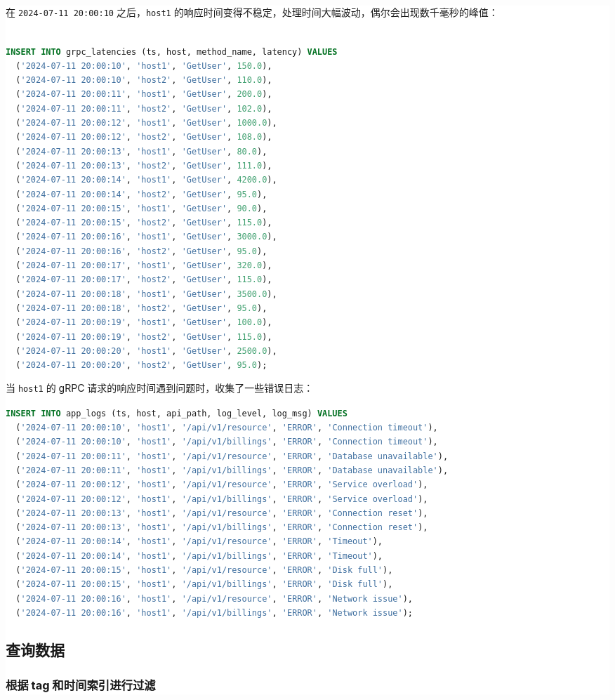 在 `2024-07-11 20:00:10` 之后，`host1` 的响应时间变得不稳定，处理时间大幅波动，偶尔会出现数千毫秒的峰值：

```sql

INSERT INTO grpc_latencies (ts, host, method_name, latency) VALUES
  ('2024-07-11 20:00:10', 'host1', 'GetUser', 150.0),
  ('2024-07-11 20:00:10', 'host2', 'GetUser', 110.0),
  ('2024-07-11 20:00:11', 'host1', 'GetUser', 200.0),
  ('2024-07-11 20:00:11', 'host2', 'GetUser', 102.0),
  ('2024-07-11 20:00:12', 'host1', 'GetUser', 1000.0),
  ('2024-07-11 20:00:12', 'host2', 'GetUser', 108.0),
  ('2024-07-11 20:00:13', 'host1', 'GetUser', 80.0),
  ('2024-07-11 20:00:13', 'host2', 'GetUser', 111.0),
  ('2024-07-11 20:00:14', 'host1', 'GetUser', 4200.0),
  ('2024-07-11 20:00:14', 'host2', 'GetUser', 95.0),
  ('2024-07-11 20:00:15', 'host1', 'GetUser', 90.0),
  ('2024-07-11 20:00:15', 'host2', 'GetUser', 115.0),
  ('2024-07-11 20:00:16', 'host1', 'GetUser', 3000.0),
  ('2024-07-11 20:00:16', 'host2', 'GetUser', 95.0),
  ('2024-07-11 20:00:17', 'host1', 'GetUser', 320.0),
  ('2024-07-11 20:00:17', 'host2', 'GetUser', 115.0),
  ('2024-07-11 20:00:18', 'host1', 'GetUser', 3500.0),
  ('2024-07-11 20:00:18', 'host2', 'GetUser', 95.0),
  ('2024-07-11 20:00:19', 'host1', 'GetUser', 100.0),
  ('2024-07-11 20:00:19', 'host2', 'GetUser', 115.0),
  ('2024-07-11 20:00:20', 'host1', 'GetUser', 2500.0),
  ('2024-07-11 20:00:20', 'host2', 'GetUser', 95.0);
```

当 `host1` 的 gRPC 请求的响应时间遇到问题时，收集了一些错误日志：

```sql
INSERT INTO app_logs (ts, host, api_path, log_level, log_msg) VALUES
  ('2024-07-11 20:00:10', 'host1', '/api/v1/resource', 'ERROR', 'Connection timeout'),
  ('2024-07-11 20:00:10', 'host1', '/api/v1/billings', 'ERROR', 'Connection timeout'),
  ('2024-07-11 20:00:11', 'host1', '/api/v1/resource', 'ERROR', 'Database unavailable'),
  ('2024-07-11 20:00:11', 'host1', '/api/v1/billings', 'ERROR', 'Database unavailable'),
  ('2024-07-11 20:00:12', 'host1', '/api/v1/resource', 'ERROR', 'Service overload'),
  ('2024-07-11 20:00:12', 'host1', '/api/v1/billings', 'ERROR', 'Service overload'),
  ('2024-07-11 20:00:13', 'host1', '/api/v1/resource', 'ERROR', 'Connection reset'),
  ('2024-07-11 20:00:13', 'host1', '/api/v1/billings', 'ERROR', 'Connection reset'),
  ('2024-07-11 20:00:14', 'host1', '/api/v1/resource', 'ERROR', 'Timeout'),
  ('2024-07-11 20:00:14', 'host1', '/api/v1/billings', 'ERROR', 'Timeout'),
  ('2024-07-11 20:00:15', 'host1', '/api/v1/resource', 'ERROR', 'Disk full'),
  ('2024-07-11 20:00:15', 'host1', '/api/v1/billings', 'ERROR', 'Disk full'),
  ('2024-07-11 20:00:16', 'host1', '/api/v1/resource', 'ERROR', 'Network issue'),
  ('2024-07-11 20:00:16', 'host1', '/api/v1/billings', 'ERROR', 'Network issue');
```

## 查询数据

### 根据 tag 和时间索引进行过滤
